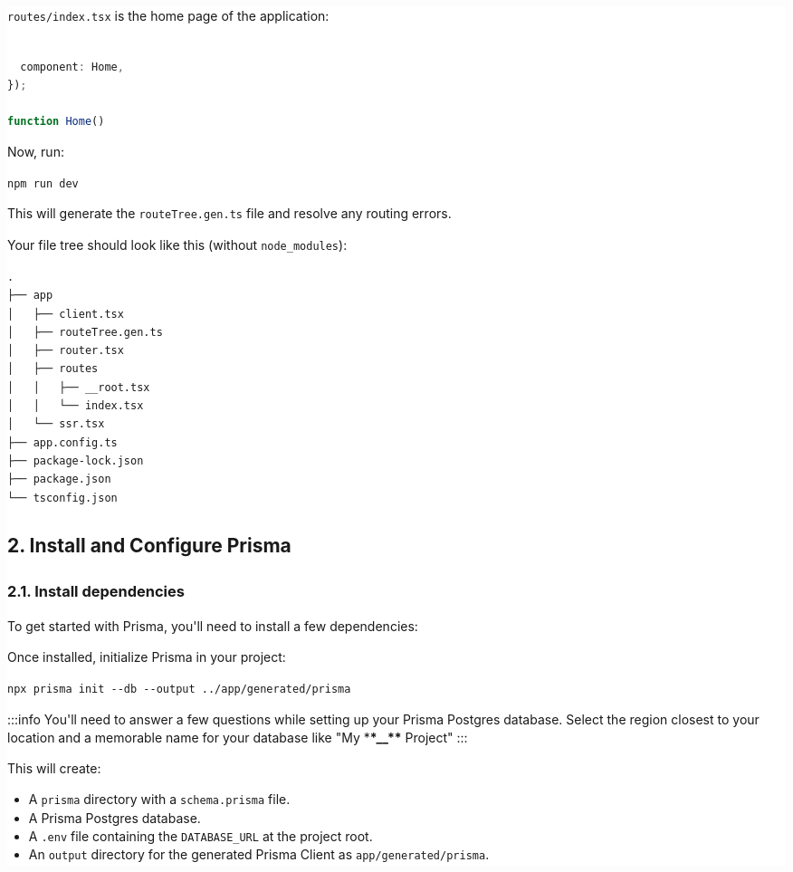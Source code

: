 `routes/index.tsx` is the home page of the application:

```typescript file=app/routes/index.tsx

  component: Home,
});

function Home()
```

Now, run:

```terminal
npm run dev
```

This will generate the `routeTree.gen.ts` file and resolve any routing errors.

Your file tree should look like this (without `node_modules`):

```
.
├── app
│   ├── client.tsx
│   ├── routeTree.gen.ts
│   ├── router.tsx
│   ├── routes
│   │   ├── __root.tsx
│   │   └── index.tsx
│   └── ssr.tsx
├── app.config.ts
├── package-lock.json
├── package.json
└── tsconfig.json
```

## 2. Install and Configure Prisma

### 2.1. Install dependencies

To get started with Prisma, you'll need to install a few dependencies:

Once installed, initialize Prisma in your project:

```terminal
npx prisma init --db --output ../app/generated/prisma
```

:::info
You'll need to answer a few questions while setting up your Prisma Postgres database. Select the region closest to your location and a memorable name for your database like "My \***\*\_\_\*\*** Project"
:::

This will create:

- A `prisma` directory with a `schema.prisma` file.
- A Prisma Postgres database.
- A `.env` file containing the `DATABASE_URL` at the project root.
- An `output` directory for the generated Prisma Client as `app/generated/prisma`.
